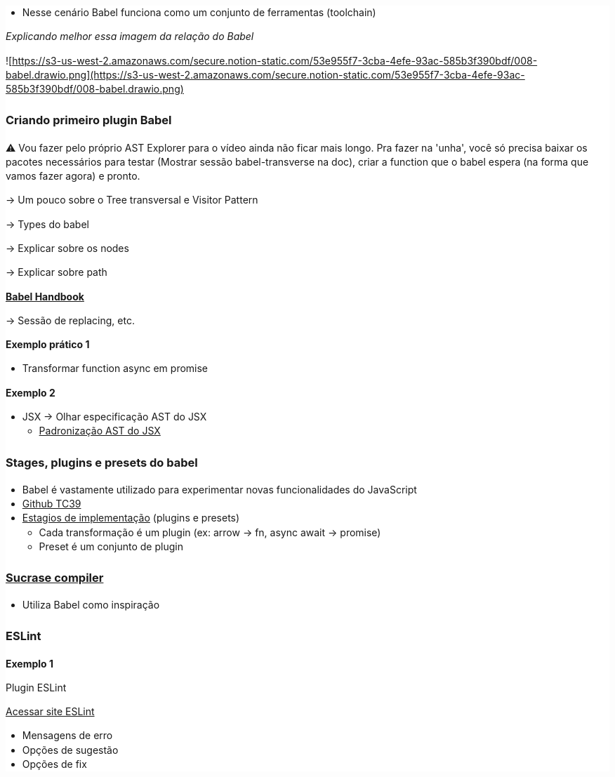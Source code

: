 - Nesse cenário Babel funciona como um conjunto de ferramentas (toolchain)

_Explicando melhor essa imagem da relação do Babel_

![https://s3-us-west-2.amazonaws.com/secure.notion-static.com/53e955f7-3cba-4efe-93ac-585b3f390bdf/008-babel.drawio.png](https://s3-us-west-2.amazonaws.com/secure.notion-static.com/53e955f7-3cba-4efe-93ac-585b3f390bdf/008-babel.drawio.png)

### Criando primeiro plugin Babel

<aside>
⚠️ Vou fazer pelo próprio AST Explorer para o vídeo ainda não ficar mais longo. Pra fazer na 'unha', você só precisa baixar os pacotes necessários para testar (Mostrar sessão babel-transverse na doc), criar a function que o babel espera (na forma que vamos fazer agora) e pronto.

</aside>

→ Um pouco sobre o Tree transversal e Visitor Pattern

→ Types do babel

→ Explicar sobre os nodes

→ Explicar sobre path

**[Babel Handbook](https://github.com/jamiebuilds/babel-handbook)**

→ Sessão de replacing, etc.

**Exemplo prático 1**

- Transformar function async em promise

**Exemplo 2**

- JSX → Olhar especificação AST do JSX
  - [Padronização AST do JSX](https://github.com/facebook/jsx/blob/master/AST.md)

### Stages, plugins e presets do babel

- Babel é vastamente utilizado para experimentar novas funcionalidades do JavaScript
- [Github TC39](https://github.com/tc39)
- [Estagios de implementação](https://babeljs.io/docs/en/presets) (plugins e presets)
  - Cada transformação é um plugin (ex: arrow → fn, async await → promise)
  - Preset é um conjunto de plugin

### [Sucrase compiler](https://github.com/alangpierce/sucrase)

- Utiliza Babel como inspiração

### ESLint

**Exemplo 1**

Plugin ESLint

[Acessar site ESLint](https://eslint.org/)

- Mensagens de erro
- Opções de sugestão
- Opções de fix
